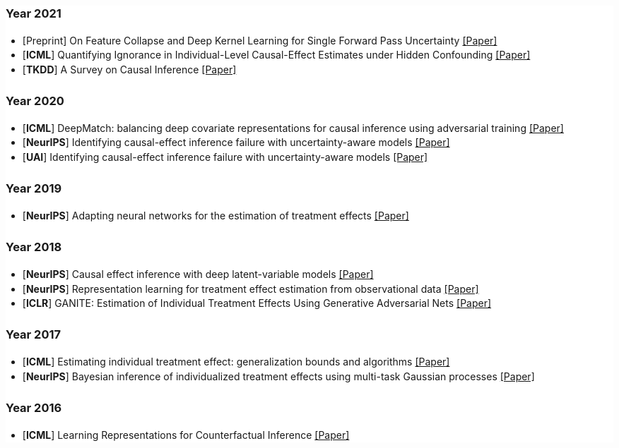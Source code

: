 
### Year 2021
+ [Preprint] On Feature Collapse and Deep Kernel Learning for Single Forward Pass Uncertainty [[Paper]](https://arxiv.org/abs/2102.11409)
+ [**ICML**] Quantifying Ignorance in Individual-Level Causal-Effect Estimates under Hidden Confounding [[Paper]](https://proceedings.mlr.press/v139/jesson21a.html)
+ [**TKDD**] A Survey on Causal Inference [[Paper]]([https://proceedings.mlr.press/v139/jesson21a.html](https://dl.acm.org/doi/10.1145/3444944))

### Year 2020
+ [**ICML**] DeepMatch: balancing deep covariate representations for causal inference using adversarial training [[Paper]](https://dl.acm.org/doi/abs/10.5555/3524938.3525408)
+ [**NeurIPS**] Identifying causal-effect inference failure with uncertainty-aware models [[Paper]](https://dl.acm.org/doi/abs/10.5555/3495724.3496700)
+ [**UAI**] Identifying causal-effect inference failure with uncertainty-aware models [[Paper]](https://arxiv.org/abs/2011.12379)

### Year 2019
+ [**NeurIPS**] Adapting neural networks for the estimation of treatment effects [[Paper]](https://dl.acm.org/doi/10.5555/3454287.3454512)

### Year 2018
+ [**NeurIPS**] Causal effect inference with deep latent-variable models [[Paper]](https://dl.acm.org/doi/10.5555/3295222.3295391)
+ [**NeurIPS**] Representation learning for treatment effect estimation from observational data [[Paper]](https://dl.acm.org/doi/10.5555/3327144.3327188)
+ [**ICLR**] GANITE: Estimation of Individual Treatment Effects Using Generative Adversarial Nets [[Paper]](https://openreview.net/forum?id=ByKWUeWA-)

### Year 2017
+ [**ICML**] Estimating individual treatment effect: generalization bounds and algorithms [[Paper]](https://dl.acm.org/doi/10.5555/3305890.3305999)
+ [**NeurIPS**] Bayesian inference of individualized treatment effects using multi-task Gaussian processes [[Paper]](https://dl.acm.org/doi/10.5555/3294996.3295101)

### Year 2016
+ [**ICML**] Learning Representations for Counterfactual Inference [[Paper]](https://dl.acm.org/doi/10.5555/3045390.3045708)
